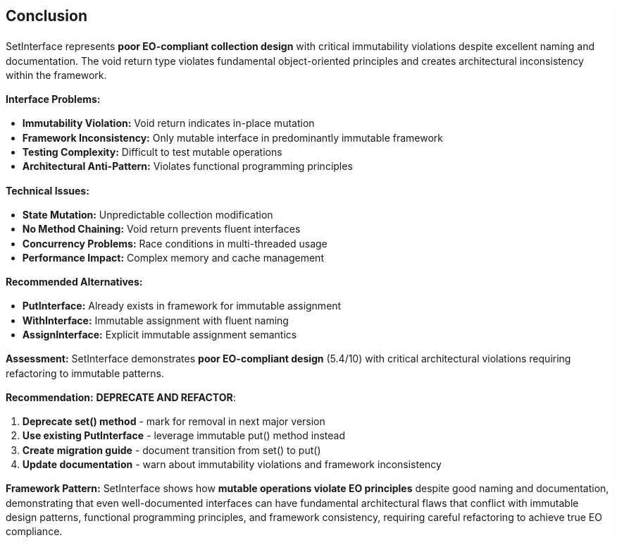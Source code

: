 ## Conclusion

SetInterface represents **poor EO-compliant collection design** with critical immutability violations despite excellent naming and documentation. The void return type violates fundamental object-oriented principles and creates architectural inconsistency within the framework.

**Interface Problems:**
- **Immutability Violation:** Void return indicates in-place mutation
- **Framework Inconsistency:** Only mutable interface in predominantly immutable framework
- **Testing Complexity:** Difficult to test mutable operations
- **Architectural Anti-Pattern:** Violates functional programming principles

**Technical Issues:**
- **State Mutation:** Unpredictable collection modification
- **No Method Chaining:** Void return prevents fluent interfaces
- **Concurrency Problems:** Race conditions in multi-threaded usage
- **Performance Impact:** Complex memory and cache management

**Recommended Alternatives:**
- **PutInterface:** Already exists in framework for immutable assignment
- **WithInterface:** Immutable assignment with fluent naming
- **AssignInterface:** Explicit immutable assignment semantics

**Assessment:** SetInterface demonstrates **poor EO-compliant design** (5.4/10) with critical architectural violations requiring refactoring to immutable patterns.

**Recommendation:** **DEPRECATE AND REFACTOR**:
1. **Deprecate set() method** - mark for removal in next major version
2. **Use existing PutInterface** - leverage immutable put() method instead
3. **Create migration guide** - document transition from set() to put()
4. **Update documentation** - warn about immutability violations and framework inconsistency

**Framework Pattern:** SetInterface shows how **mutable operations violate EO principles** despite good naming and documentation, demonstrating that even well-documented interfaces can have fundamental architectural flaws that conflict with immutable design patterns, functional programming principles, and framework consistency, requiring careful refactoring to achieve true EO compliance.
